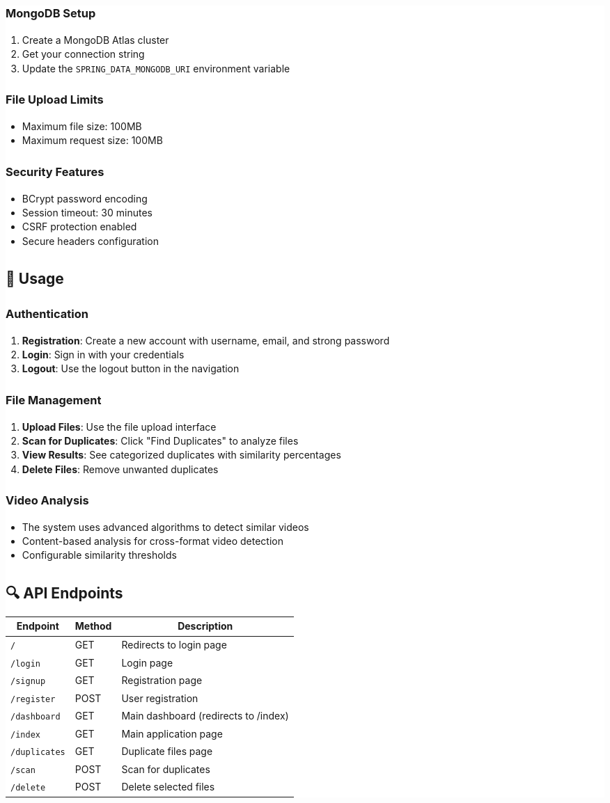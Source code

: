 ### MongoDB Setup
1. Create a MongoDB Atlas cluster
2. Get your connection string
3. Update the `SPRING_DATA_MONGODB_URI` environment variable

### File Upload Limits
- Maximum file size: 100MB
- Maximum request size: 100MB

### Security Features
- BCrypt password encoding
- Session timeout: 30 minutes
- CSRF protection enabled
- Secure headers configuration

## 🎯 Usage

### Authentication
1. **Registration**: Create a new account with username, email, and strong password
2. **Login**: Sign in with your credentials
3. **Logout**: Use the logout button in the navigation

### File Management
1. **Upload Files**: Use the file upload interface
2. **Scan for Duplicates**: Click "Find Duplicates" to analyze files
3. **View Results**: See categorized duplicates with similarity percentages
4. **Delete Files**: Remove unwanted duplicates

### Video Analysis
- The system uses advanced algorithms to detect similar videos
- Content-based analysis for cross-format video detection
- Configurable similarity thresholds

## 🔍 API Endpoints

| Endpoint | Method | Description |
|----------|--------|-------------|
| `/` | GET | Redirects to login page |
| `/login` | GET | Login page |
| `/signup` | GET | Registration page |
| `/register` | POST | User registration |
| `/dashboard` | GET | Main dashboard (redirects to /index) |
| `/index` | GET | Main application page |
| `/duplicates` | GET | Duplicate files page |
| `/scan` | POST | Scan for duplicates |
| `/delete` | POST | Delete selected files |
